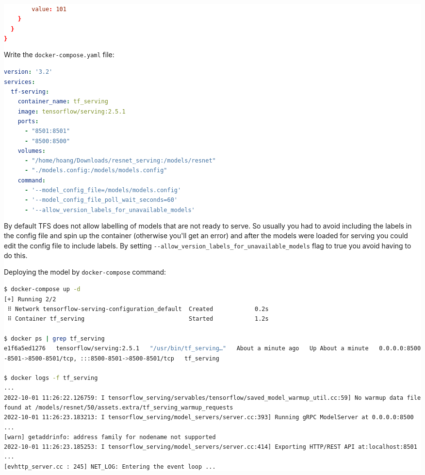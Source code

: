 ```conf
        value: 101
    }
  }
}
```

Write the `docker-compose.yaml` file:
```yaml
version: '3.2'
services:
  tf-serving:
    container_name: tf_serving
    image: tensorflow/serving:2.5.1
    ports:
      - "8501:8501"
      - "8500:8500"
    volumes:
      - "/home/hoang/Downloads/resnet_serving:/models/resnet"
      - "./models.config:/models/models.config"
    command:
      - '--model_config_file=/models/models.config'
      - '--model_config_file_poll_wait_seconds=60'
      - '--allow_version_labels_for_unavailable_models'
```

By default TFS does not allow labelling of models that are not ready to serve. So usually you had to avoid including the labels in the config file and spin up the container (otherwise you'll get an error) and after the models were loaded for serving you could edit the config file to include labels. By setting `--allow_version_labels_for_unavailable_models` flag to true you avoid having to do this.

Deploying the model by `docker-compose` command:
```sh
$ docker-compose up -d
[+] Running 2/2
 ⠿ Network tensorflow-serving-configuration_default  Created            0.2s
 ⠿ Container tf_serving                              Started            1.2s

$ docker ps | grep tf_serving
e1f6a5ed1276   tensorflow/serving:2.5.1   "/usr/bin/tf_serving…"   About a minute ago   Up About a minute   0.0.0.0:8500-8501->8500-8501/tcp, :::8500-8501->8500-8501/tcp   tf_serving

$ docker logs -f tf_serving
...
2022-10-01 11:26:22.126759: I tensorflow_serving/servables/tensorflow/saved_model_warmup_util.cc:59] No warmup data file found at /models/resnet/50/assets.extra/tf_serving_warmup_requests
2022-10-01 11:26:23.183213: I tensorflow_serving/model_servers/server.cc:393] Running gRPC ModelServer at 0.0.0.0:8500 ...
[warn] getaddrinfo: address family for nodename not supported
2022-10-01 11:26:23.185253: I tensorflow_serving/model_servers/server.cc:414] Exporting HTTP/REST API at:localhost:8501 ...
[evhttp_server.cc : 245] NET_LOG: Entering the event loop ...
```
